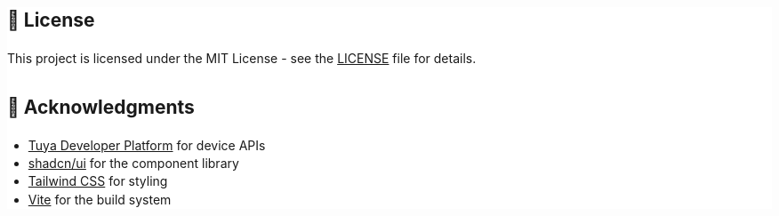 ## 📄 License

This project is licensed under the MIT License - see the [LICENSE](LICENSE) file for details.

## 🙏 Acknowledgments

- [Tuya Developer Platform](https://developer.tuya.com/) for device APIs
- [shadcn/ui](https://ui.shadcn.com/) for the component library
- [Tailwind CSS](https://tailwindcss.com/) for styling
- [Vite](https://vitejs.dev/) for the build system